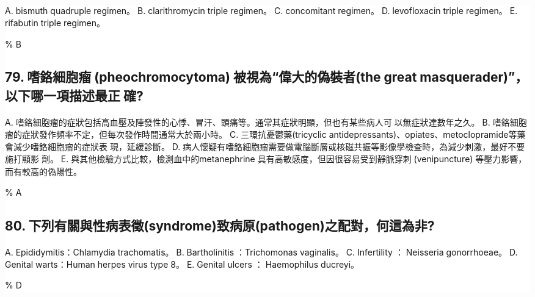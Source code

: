 A. bismuth quadruple regimen。
B. clarithromycin triple regimen。
C. concomitant regimen。
D. levofloxacin triple regimen。
E. rifabutin triple regimen。

%
B

## 79. 嗜鉻細胞瘤 (pheochromocytoma) 被視為“偉大的偽裝者(the great masquerader)”，以下哪一項描述最正 確?

A. 嗜鉻細胞瘤的症狀包括高血壓及陣發性的心悸、冒汗、頭痛等。通常其症狀明顯，但也有某些病人可 以無症狀達數年之久。
B. 嗜鉻細胞瘤的症狀發作頻率不定，但每次發作時間通常大於兩小時。
C. 三環抗憂鬱藥(tricyclic antidepressants)、opiates、metoclopramide等藥會減少嗜鉻細胞瘤的症狀表 現，延緩診斷。
D. 病人懷疑有嗜鉻細胞瘤需要做電腦斷層或核磁共振等影像學檢查時，為減少刺激，最好不要施打顯影 劑。
E. 與其他檢驗方式比較，檢測血中的metanephrine 具有高敏感度，但因很容易受到靜脈穿刺 (venipuncture) 等壓力影響，而有較高的偽陽性。

%
A

## 80. 下列有關與性病表徵(syndrome)致病原(pathogen)之配對，何這為非?

A. Epididymitis：Chlamydia trachomatis。
B. Bartholinitis ：Trichomonas vaginalis。
C. Infertility ： Neisseria gonorrhoeae。
D. Genital warts：Human herpes virus type 8。
E. Genital ulcers ： Haemophilus ducreyi。

%
D